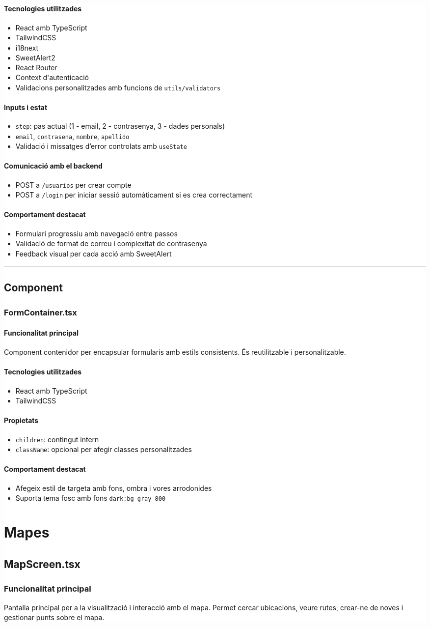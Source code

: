 #### Tecnologies utilitzades
- React amb TypeScript
- TailwindCSS
- i18next
- SweetAlert2
- React Router
- Context d'autenticació
- Validacions personalitzades amb funcions de `utils/validators`

#### Inputs i estat
- `step`: pas actual (1 - email, 2 - contrasenya, 3 - dades personals)
- `email`, `contrasena`, `nombre`, `apellido`
- Validació i missatges d’error controlats amb `useState`

#### Comunicació amb el backend
- POST a `/usuarios` per crear compte
- POST a `/login` per iniciar sessió automàticament si es crea correctament

#### Comportament destacat
- Formulari progressiu amb navegació entre passos
- Validació de format de correu i complexitat de contrasenya
- Feedback visual per cada acció amb SweetAlert

---

## Component 
### FormContainer.tsx

#### Funcionalitat principal
Component contenidor per encapsular formularis amb estils consistents. És reutilitzable i personalitzable.

#### Tecnologies utilitzades
- React amb TypeScript
- TailwindCSS

#### Propietats
- `children`: contingut intern
- `className`: opcional per afegir classes personalitzades

#### Comportament destacat
- Afegeix estil de targeta amb fons, ombra i vores arrodonides
- Suporta tema fosc amb fons `dark:bg-gray-800`

# Mapes

## MapScreen.tsx

### Funcionalitat principal
Pantalla principal per a la visualització i interacció amb el mapa. Permet cercar ubicacions, veure rutes, crear-ne de noves i gestionar punts sobre el mapa.
